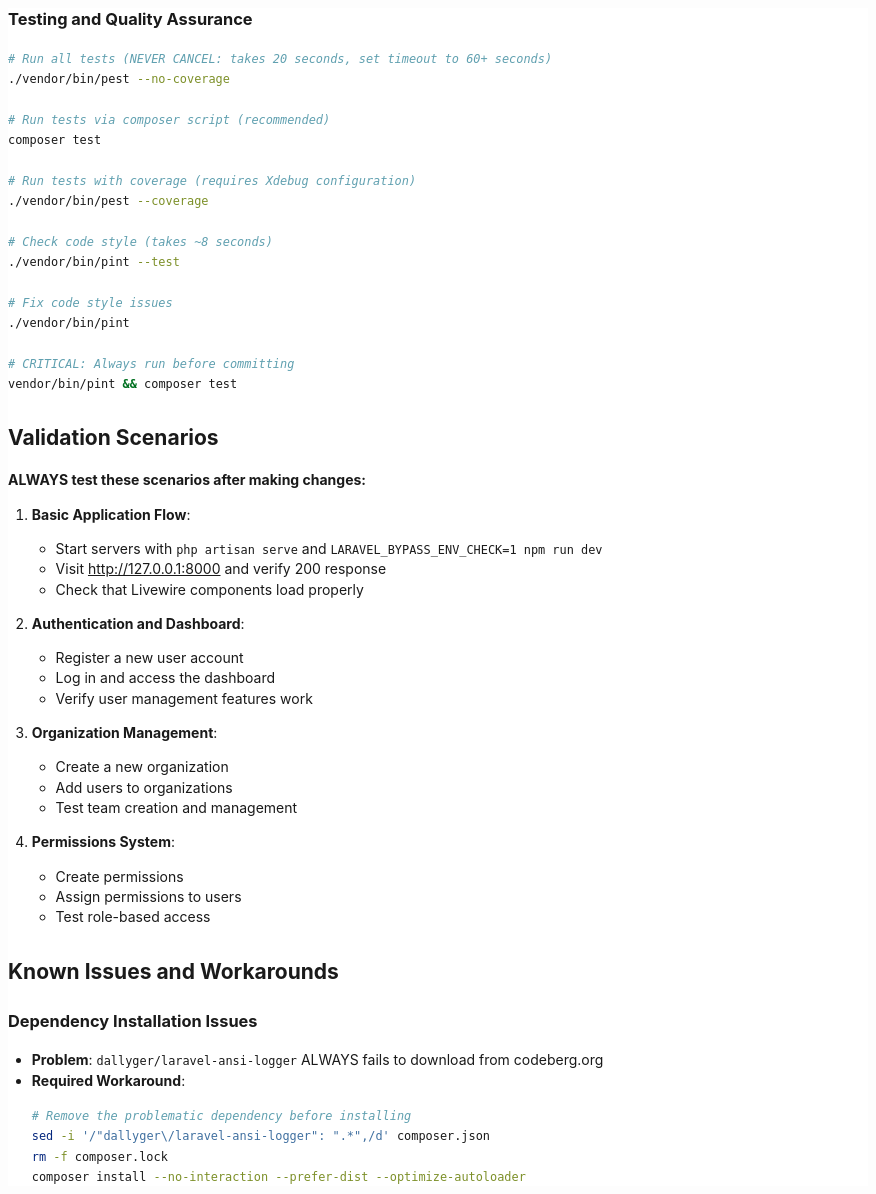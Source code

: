 ### Testing and Quality Assurance
```bash
# Run all tests (NEVER CANCEL: takes 20 seconds, set timeout to 60+ seconds)
./vendor/bin/pest --no-coverage

# Run tests via composer script (recommended)
composer test

# Run tests with coverage (requires Xdebug configuration)
./vendor/bin/pest --coverage

# Check code style (takes ~8 seconds)
./vendor/bin/pint --test

# Fix code style issues
./vendor/bin/pint

# CRITICAL: Always run before committing
vendor/bin/pint && composer test
```

## Validation Scenarios

**ALWAYS test these scenarios after making changes:**

1. **Basic Application Flow**: 
   - Start servers with `php artisan serve` and `LARAVEL_BYPASS_ENV_CHECK=1 npm run dev`
   - Visit http://127.0.0.1:8000 and verify 200 response
   - Check that Livewire components load properly

2. **Authentication and Dashboard**:
   - Register a new user account
   - Log in and access the dashboard
   - Verify user management features work

3. **Organization Management**:
   - Create a new organization
   - Add users to organizations
   - Test team creation and management

4. **Permissions System**:
   - Create permissions
   - Assign permissions to users
   - Test role-based access

## Known Issues and Workarounds

### Dependency Installation Issues
- **Problem**: `dallyger/laravel-ansi-logger` ALWAYS fails to download from codeberg.org
- **Required Workaround**: 
  ```bash
  # Remove the problematic dependency before installing
  sed -i '/"dallyger\/laravel-ansi-logger": ".*",/d' composer.json
  rm -f composer.lock
  composer install --no-interaction --prefer-dist --optimize-autoloader
  ```
